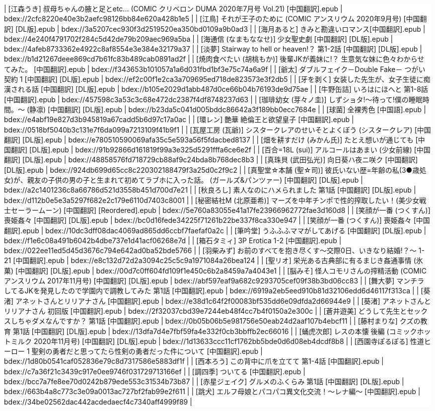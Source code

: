 | [江森うき] 叔母ちゃんの腋と足とetc... (COMIC クリベロン DUMA 2020年7月号 Vol.21) [中国翻訳].epub | bdex://2cfc8220e40e3b2aefc98126bb84e620a428b1e5 |
| [江鳥] それが王子のために (COMIC アンスリウム 2020年9月号) [中国翻訳] [DL版].epub | bdex://3a5207cec930f3d2519520ea350bd0109a9b0ad3 |
| [海月あると] きみと勘違いロマンス[中国翻訳].epub | bdex://4e240f4791702f284c5d42de79b209aec969a5ba |
| [海通信 (なまもななせ)] 少女聖史劇 [中国翻訳] [DL版].epub | bdex://4afeb8733362e4922c8af8554e3e384e32179a37 |
| [淡夢] Stairway to hell or heaven!？ 第1-2話 [中国翻訳] [DL版].epub | bdex://b1d21267deee869cd7b61fc83b489cab0891ad2f |
| [焼肉食べたい (胡桃もか)] 後輩JKが義妹に!？ 生意気な妹に色々わからせてみた。 [中国翻訳].epub | bdex://f343653b101057a1a6d031fbd1bf3e75c74a6a9f |
| [爺太] ダブルフェイク－Double Fake－ つがい契約 1 [中国翻訳] [DL版].epub | bdex://ef2c00f1e2ca3a709695ed718de823573e3f2db5 |
| [牙を剥く] 女装した先生が、女子生徒に痴漢される話 [中国翻訳] [DL版].epub | bdex://b105e2029d1abb487d0ce66b04b76193de9d75ae |
| [牛野缶詰] いろはにほへと 第1-8話 [中国翻訳].epub | bdex://457598c3a53c3c68e472dc2387f4df8748237d63 |
| [珈琲幼女 (芽々ノ圭)] しずショタ!～待って!僕の睡眠時間。～ (静凛) [中国翻訳] [DL版].epub | bdex://b23da5c041d005bddc86642a3f189bb0ecc7684e |
| [球菌] 全裸秀色 [中国語].epub | bdex://e4abf19e827d3b945819a67cadd5b6d97c17a0ac |
| [環レン] 艶華 絶倫王と欲望皇子 [中国翻訳].epub | bdex://0518bf5040b3c131e7f6da099a7213109f41b9f1 |
| [瓦屋工房 (瓦爺)] シスタークレアのせいそとよくぼう (シスタークレア) [中国翻訳] [DL版].epub | bdex://e780510590069afa35c5e593a56f5fdacbed8137 |
| [畑を耕すだけ (みかん氏)] たとえ想いが通じても [中国翻訳] [DL版].epub | bdex://91b92866d161819f99a3e325d5291fffa6ce6e2f |
| [百合=18L (sui)] アルコールはあまい (少女前線) [中国翻訳] [DL版].epub | bdex://48858576fd718729cb88af9c24bda8b768dec8b3 |
| [真珠貝 (武田弘光)] 向日葵ハ夜ニ咲ク [中国翻訳] [DL版].epub | bdex://924db699d65cc8c220302188479f3a25d0c2f9c2 |
| [真聖堂☆本舗 (聖☆司)] 彼氏いない歴=年齢の私(3●歳処女)が、親友の子供の男の子と生まれて初めてラブホに入った話。 (ガールズ&パンツァー) [中国翻訳] [DL版].epub | bdex://a2c1401236c8a66786d521d3558b451d700d7e21 |
| [秋良ろし] 素人なのにハメられました 第1話 [中国翻訳] [DL版].epub | bdex://d112b0e5e3a5297f682e2c179e6110d7403c8001 |
| [秘密結社M (北原亜希)] マーズを中年チンポで性的搾取したい！(美少女戦士セーラームーン) [中国翻訳] [Reordered].epub | bdex://5e760a83055e41a17fe23966962772fae3d160d8 |
| [笑顔が一番 (つくすん)] 喪姫姦々 [中国翻訳] [DL版].epub | bdex://bc0d16fede34225f71261b22be337f8ca330e947 |
| [笑顔が一番 (つくすん)] 喪姫姦々 [中国翻訳].epub | bdex://10dc3dff08dac4069ad865dd6ccbf7faefaf0a2c |
| [筆吟堂] うふふふママがしてあげる [中国翻訳] [DL版].epub | bdex://f1e6c08a491b6042b4dbe737e1d41acf06268e7d |
| [箱石タミィ] 3P Erotica 1-2 [中国翻訳].epub | bdex://022ee11ed5d45d3676c794e642ad0ba52bde5766 |
| [羽柴みず] お前のすべてを抱き尽くす～交際0日、いきなり結婚!？～ 1-21 [中国翻訳].epub | bdex://e8c132d72d2a3094c25c5c9a1971084a26bea124 |
| [聖リオ] 栄光ある古典部に有るまじき姦通事情 (氷菓) [中国翻訳] [DL版].epub | bdex://00d7c0ff604fd109f1e450c6b2a8459a7a4043e1 |
| [脳みそ] 怪人コモリさんの搾精活動 (COMIC アンスリウム 2017年11月号) [中国翻訳] [DL版].epub | bdex://abf597eaf9a682c9293705cef09f38b3bd06cc83 |
| [舞大夢] マンチラしてるJKを発見したので学園内で調教してみた 第1話 [中国翻訳].epub | bdex://6919a2eb5eed910b81d32106edd6d46117f313ca |
| [葵渚] アネットさんとリリアナさん [中国翻訳].epub | bdex://e38d1c64f2f00083bf535dd6e09dfda2d66944e9 |
| [葵渚] アネットさんとリリアナさん 初回版 [中国翻訳].epub | bdex://2f32037cbd39e7244eb48f4cc7b4f0150a2e300c |
| [蒼井遊美] どうして先生とセックスしちゃダメなんですか？ 第1話 [中国翻訳].epub | bdex://0b05b06b5e981756e50eab24d2aaf107b4ebcf11 |
| [藤村まりな] クズの教育 第1話 [中国翻訳] [DL版].epub | bdex://13dfa7d4e7fbf59fa4e332f0cb3bbffb2ec66016 |
| [蛹虎次郎] レスの本懐 後編 (コミックホットミルク 2020年11月号) [中国翻訳] [DL版].epub | bdex://1d13633ccc11cf1762bb5bde0d6d08eb4dcdf8b8 |
| [西園寺ぽるぽる] 性道ヒーロー 1 聖剣の勇者だと思ってたら性剣の勇者だった件について [中国翻訳].epub | bdex://1d80b0541caf052836e79c8d7317586e5883df1f |
| [西本ろう] この背中に爪を立てて 第1-4話 [中国翻訳].epub | bdex://c7a36f21c3439c917e0ee9746f031729713166ef |
| [調四季] ついてる [中国翻訳].epub | bdex://bcc7a7fe8ee70d0242b879ede553c31534b73b87 |
| [赤星ジェイク] グルメのふくらみ 第1話 [中国翻訳] [DL版].epub | bdex://663b4a8c773c3e09a0013ac727bf2fab99e2f611 |
| [跳犬] エルフ母娘とパコパコ異文化交流！～レナ編～ [中国翻訳].epub | bdex://34be02562dac442acdedaecf4c7340aff4999f89 |